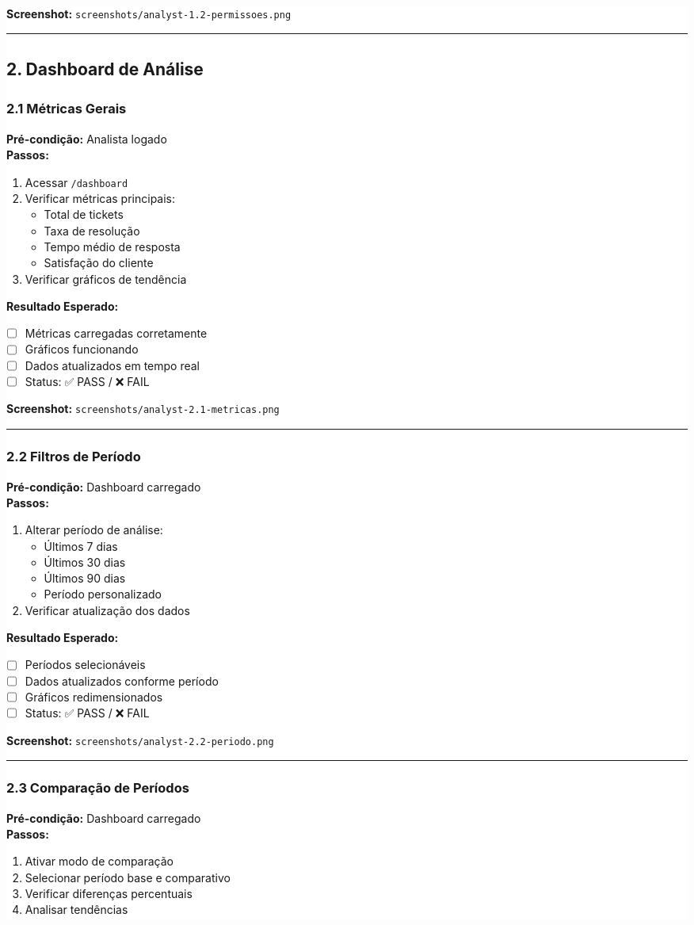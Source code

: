 **Screenshot:** `screenshots/analyst-1.2-permissoes.png`

---

## 2. Dashboard de Análise

### 2.1 Métricas Gerais
**Pré-condição:** Analista logado  
**Passos:**
1. Acessar `/dashboard`
2. Verificar métricas principais:
   - Total de tickets
   - Taxa de resolução
   - Tempo médio de resposta
   - Satisfação do cliente
3. Verificar gráficos de tendência

**Resultado Esperado:**
- [ ] Métricas carregadas corretamente
- [ ] Gráficos funcionando
- [ ] Dados atualizados em tempo real
- [ ] Status: ✅ PASS / ❌ FAIL

**Screenshot:** `screenshots/analyst-2.1-metricas.png`

---

### 2.2 Filtros de Período
**Pré-condição:** Dashboard carregado  
**Passos:**
1. Alterar período de análise:
   - Últimos 7 dias
   - Últimos 30 dias
   - Últimos 90 dias
   - Período personalizado
2. Verificar atualização dos dados

**Resultado Esperado:**
- [ ] Períodos selecionáveis
- [ ] Dados atualizados conforme período
- [ ] Gráficos redimensionados
- [ ] Status: ✅ PASS / ❌ FAIL

**Screenshot:** `screenshots/analyst-2.2-periodo.png`

---

### 2.3 Comparação de Períodos
**Pré-condição:** Dashboard carregado  
**Passos:**
1. Ativar modo de comparação
2. Selecionar período base e comparativo
3. Verificar diferenças percentuais
4. Analisar tendências
